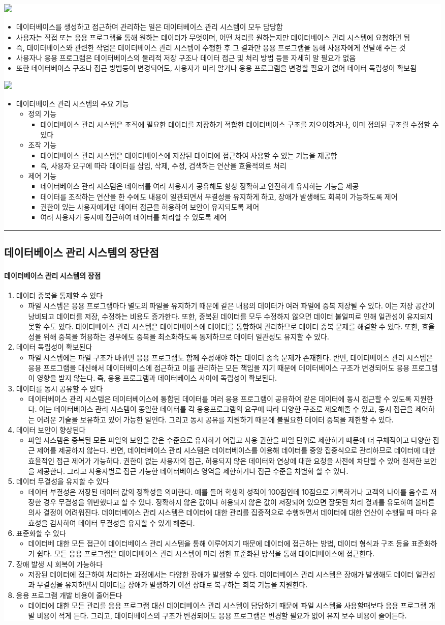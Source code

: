 ![](https://i.imgur.com/E2l1RNn.png)

- 데이터베이스를 생성하고 접근하며 관리하는 일은 데이터베이스 관리 시스템이 모두 담당함
- 사용자는 직접 또는 응용 프로그램을 통해 원하는 데이터가 무엇이며, 어떤 처리를 원하는지만 데이터베이스 관리 시스템에 요청하면 됨
- 즉, 데이터베이스와 관련한 작업은 데이터베이스 관리 시스템이 수행한 후 그 결과만 응용 프로그램을 통해 사용자에게 전달해 주는 것
- 사용자나 응용 프로그램은 데이터베이스의 물리적 저장 구조나 데이터 접근 및 처리 방법 등을 자세히 알 필요가 없음
- 또한 데이터베이스 구조나 접근 방법등이 변경되어도, 사용자가 미리 알거나 응용 프로그램을 변경할 필요가 없어 데이터 독립성이 확보됨

![](https://i.imgur.com/63A367j.png)

- 데이터베이스 관리 시스템의 주요 기능
	- 정의 기능
		- 데이터베이스 관리 시스템은 조직에 필요한 데이터를 저장하기 적합한 데이터베이스 구조를 저으이하거나, 이미 정의된 구조릘 수정할 수 있다
	- 조작 기능
		- 데이터베이스 관리 시스템은 데이터베이스에 저장된 데이터에 접근하여 사용할 수 있는 기능을 제공함
		- 즉, 사용자 요구에 따라 데이터를 삽입, 삭제, 수정, 검색하는 연산을 효율적의로 처리
	- 제어 기능
		- 데이터베이스 관리 시스템은 데이터를 여러 사용자가 공유해도 항상 정확하고 안전하게 유지하는 기능을 제공
		- 데이터를 조작하는 연산을 한 수에도 내용이 일관되면서 무결성을 유지하게 하고, 장애가 발생해도 회복이 가능하도록 제어
		- 권한이 있는 사용자에게만 데이터 접근을 허용하여 보안이 유지되도록 제어
		- 여러 사용자가 동시에 접근하여 데이터를 처리할 수 있도록 제어

--- 
## 데이터베이스 관리 시스템의 장단점


#### 데이터베이스 관리 시스템의 장점
1. 데이터 중복을 통제할 수 있다
	- 파일 시스템은 응용 프로그램마다 별도의 파일을 유지하기 때문에 같은 내용의 데이터가 여러 파일에 중복 저장될 수 있다. 이는 저장 공간이 낭비되고 데이터를 저장, 수정하는 비용도 증가한다. 또한, 중복된 데이터를 모두 수정하지 않으면 데이터 불일피로 인해 일관성이 유지되지 못할 수도 있다. 데이터베이스 관리 시스템은 데이터베이스에 데이터를 통합하여 관리하므로 데이터 중복 문제를 해결할 수 있다. 또한, 효율성을 위해 중복을 허용하는 경우에도 중복을 최소화하도록 통제하므로 데이터 일관성도 유지할 수 있다.
2. 데이터 독립성이 확보된다
	- 파일 시스템에는 파일 구조가 바뀌면 응용 프로그램도 함께 수정해야 하는 데이터 종속 문제가 존재한다. 반면, 데이터베이스 관리 시스템은 응용 프로그램을 대신해서 데이터베이스에 접근하고 이를 관리하는 모든 책임을 지기 때문에 데이터베이스 구조가 변경되어도 응용 프로그램이 영향을 받지 않는다. 즉, 응용 프로그램과 데이터베이스 사이에 독립성이 확보된다.
3. 데이터를 동시 공유할 수 있다
	- 데이터베이스 관리 시스템은 데이터베이스에 통합된 데이터를 여러 응용 프로그램이 공유하여 같은 데이터에 동시 접근할 수 있도록 지원한다. 이는 데이터베이스 관리 시스템이 동일한 데이터를 각 응용프로그램의 요구에 따라 다양한 구조로 제오해줄 수 있고, 동시 접근을 제어하는 어려운 기술을 보유하고 있어 가능한 일인다. 그리고 동시 공유를 지원하기 때문에 불필요한 데이터 중복을 제한할 수 있다.
4. 데이터 보안이 향상된다
	-  파일 시스템은 중복된 모든 파일의 보안을 같은 수준으로 유지하기 어렵고 사용 권한을 파일 단위로 제한하기 때문에 더 구체적이고 다양한 접근 제어를 제공하지 않는다. 반면, 데이터베이스 관리 시스템은 데이터베이스를 이용해 데이터를 중앙 집중식으로 관리하므로 데이터에 대한 효율적인 접근 제어가 가능하다. 권한이 없는 사용자의 접근, 허용되지 않은 데이터와 연상에 대한 요청을 사전에 차단할 수 있어 철저한 보안을 제공한다. 그리고 사용자별로 접근 가능한 데이터베이스 영역을 제한하거나 접근 수준을 차별화 할 수 있다.
5. 데이터 무결성을 유지할 수 있다
	- 데이터 부결성은 저장된 데이터 값의 정확성을 의미한다. 예를 들어  학생의 성적이 100점인데 10점으로 기록하거나 고객의 나이를 음수로 저장한 경우 무결성을 위반했다고 할 수 있다. 정확하지 않은 값이나 허용되지 않은 값이 저장되어 있으면 잘못된 처리 결과를 유도하여 올바른 의사 결정이 어려워진다. 데이터베이스 관리 시스템은 데이터에 대한 관리를 집중적으로 수행하면서 데이터에 대한 연산이 수행될 때 마다 유효성을 검사하여 데이터 무결성을 유지할 수 있게 해준다.
6. 표준화할 수 있다
	- 데이터베 대한 모든 접근이 데이터베이스 관리 시스템을 통해 이루어지기 때문에 데이터에 접근하는 방법, 데이터 형식과 구조 등을 표준화하기 쉽다. 모든 응용 프로그램은 데이터베이스 관리 시스템이 미리 정한 표준화된 방식을 통해 데이터베이스에 접근한다.
7. 장애 발생 시 회복이 가능하다
	- 저장된 데이터에 접근하여 처리하는 과정에서는 다양한 장애가 발생할 수 있다. 데이터베이스 관리 시스템은 장애가 발생해도 데이터 일관성과 무결성을 유지하면서 데이터를 장애가 발생하기 이전 상태로 복구하는 회복 기능을 지원한다.
8. 응용 프로그램 개발 비용이 줄어든다
	- 데이터에 대한 모든 관리를 응용 프로그램 대신 데이터베이스 관리 시스템이 담당하기 때문에 파일 시스템을 사용할때보다 응용 프로그램 개발 비용이 적게 든다. 그리고, 데이터베이스의 구조가 변경되어도 응용 프로그램은 변경할 필요가 없어 유지 보수 비용이 줄어든다.
